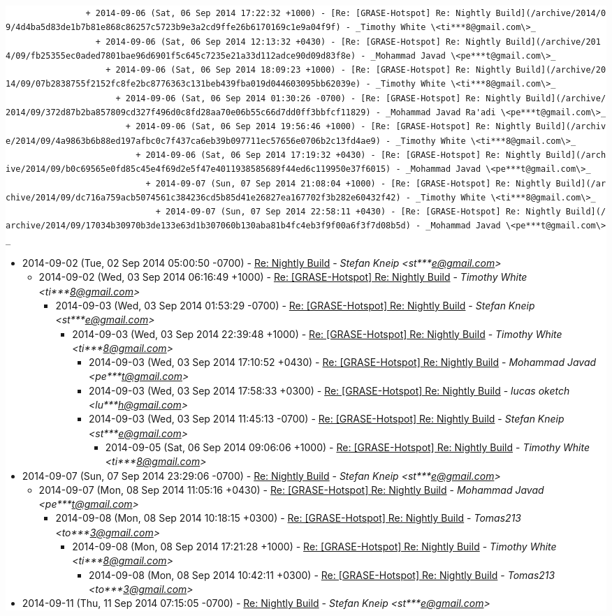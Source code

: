                     + 2014-09-06 (Sat, 06 Sep 2014 17:22:32 +1000) - [Re: [GRASE-Hotspot] Re: Nightly Build](/archive/2014/09/4d4ba5d83de1b7b81e868c86257c5723b9e3a2cd9ffe26b6170169c1e9a04f9f) - _Timothy White \<ti***8@gmail.com\>_
                      + 2014-09-06 (Sat, 06 Sep 2014 12:13:32 +0430) - [Re: [GRASE-Hotspot] Re: Nightly Build](/archive/2014/09/fb25355ec0aded7801bae96d6901f5c645c7235e21a33d112adce90d09d83f8e) - _Mohammad Javad \<pe***t@gmail.com\>_
                        + 2014-09-06 (Sat, 06 Sep 2014 18:09:23 +1000) - [Re: [GRASE-Hotspot] Re: Nightly Build](/archive/2014/09/07b2838755f2152fc8fe2bc8776363c131beb439fba019d044603095bb62039e) - _Timothy White \<ti***8@gmail.com\>_
                          + 2014-09-06 (Sat, 06 Sep 2014 01:30:26 -0700) - [Re: [GRASE-Hotspot] Re: Nightly Build](/archive/2014/09/372d87b2ba857809cd327f496d0c8fd28aa70e06b55c66d7dd0ff3bbfcf11829) - _Mohammad Javad Ra'adi \<pe***t@gmail.com\>_
                            + 2014-09-06 (Sat, 06 Sep 2014 19:56:46 +1000) - [Re: [GRASE-Hotspot] Re: Nightly Build](/archive/2014/09/4a9863b6b88ed197afbc0c7f437ca6eb39b097711ec57656e0706b2c13fd4ae9) - _Timothy White \<ti***8@gmail.com\>_
                              + 2014-09-06 (Sat, 06 Sep 2014 17:19:32 +0430) - [Re: [GRASE-Hotspot] Re: Nightly Build](/archive/2014/09/b0c69565e0fd85c45e4f69d2e5f47e4011938585689f44ed6c119950e37f6015) - _Mohammad Javad \<pe***t@gmail.com\>_
                                + 2014-09-07 (Sun, 07 Sep 2014 21:08:04 +1000) - [Re: [GRASE-Hotspot] Re: Nightly Build](/archive/2014/09/dc716a759acb5074561c384236cd5b85d41e26827ea167702f3b282e60432f42) - _Timothy White \<ti***8@gmail.com\>_
                                  + 2014-09-07 (Sun, 07 Sep 2014 22:58:11 +0430) - [Re: [GRASE-Hotspot] Re: Nightly Build](/archive/2014/09/17034b30970b3de133e63d1b307060b130aba81b4fc4eb3f9f00a6f3f7d08b5d) - _Mohammad Javad \<pe***t@gmail.com\>_
  + 2014-09-02 (Tue, 02 Sep 2014 05:00:50 -0700) - [Re: Nightly Build](/archive/2014/09/7135df76504994bb2b98683534f57cd5ff0a86f3596c0f0d8d0f2b7c409f4b33) - _Stefan Kneip \<st***e@gmail.com\>_
    + 2014-09-02 (Wed, 03 Sep 2014 06:16:49 +1000) - [Re: [GRASE-Hotspot] Re: Nightly Build](/archive/2014/09/2e2c9c687bb0db3edf084bcb54fdb1729b666ecffcfc3f36eb15ac8c7e634dfc) - _Timothy White \<ti***8@gmail.com\>_
      + 2014-09-03 (Wed, 03 Sep 2014 01:53:29 -0700) - [Re: [GRASE-Hotspot] Re: Nightly Build](/archive/2014/09/4a1ac80759780fa5c484d9e9638b953d5d772fe87e928e50b313628b01a68314) - _Stefan Kneip \<st***e@gmail.com\>_
        + 2014-09-03 (Wed, 03 Sep 2014 22:39:48 +1000) - [Re: [GRASE-Hotspot] Re: Nightly Build](/archive/2014/09/5a8b2abf8007e0104c66c525a6e405c61e0597e5a148476430723a7789674c37) - _Timothy White \<ti***8@gmail.com\>_
          + 2014-09-03 (Wed, 03 Sep 2014 17:10:52 +0430) - [Re: [GRASE-Hotspot] Re: Nightly Build](/archive/2014/09/a1412b5e41f7c9baee05fd92aa1bc7ff8deb261aa2ff86d21f73fc74ba20b160) - _Mohammad Javad \<pe***t@gmail.com\>_
          + 2014-09-03 (Wed, 03 Sep 2014 17:58:33 +0300) - [Re: [GRASE-Hotspot] Re: Nightly Build](/archive/2014/09/05c47880d13cef57836fdcb310eb9c7922b803efecf4e6981c98e5df6c71215d) - _lucas oketch \<lu***h@gmail.com\>_
          + 2014-09-03 (Wed, 03 Sep 2014 11:45:13 -0700) - [Re: [GRASE-Hotspot] Re: Nightly Build](/archive/2014/09/9023ca95be03f6db4d68cb74b10a05d9cbffceca783d4aef50ed6d548bad1910) - _Stefan Kneip \<st***e@gmail.com\>_
            + 2014-09-05 (Sat, 06 Sep 2014 09:06:06 +1000) - [Re: [GRASE-Hotspot] Re: Nightly Build](/archive/2014/09/9846ca5fc3d92c1cbff71522601ef2b4eeb897d42fbbb288a60e6547a936b963) - _Timothy White \<ti***8@gmail.com\>_
  + 2014-09-07 (Sun, 07 Sep 2014 23:29:06 -0700) - [Re: Nightly Build](/archive/2014/09/4b231fc516b0fb3049ba19702f9c9cd35c4e9c9c2c2df48ab00beb8fd3950045) - _Stefan Kneip \<st***e@gmail.com\>_
    + 2014-09-07 (Mon, 08 Sep 2014 11:05:16 +0430) - [Re: [GRASE-Hotspot] Re: Nightly Build](/archive/2014/09/a67c29e710e67c35325198dae35dfafc19421efe6b3c19d0edacc5471d9f2a7b) - _Mohammad Javad \<pe***t@gmail.com\>_
      + 2014-09-08 (Mon, 08 Sep 2014 10:18:15 +0300) - [Re: [GRASE-Hotspot] Re: Nightly Build](/archive/2014/09/c549c9449badbb2be289a01d86fed8932ff735f8d68441fe4938ab936befee78) - _Tomas213 \<to***3@gmail.com\>_
        + 2014-09-08 (Mon, 08 Sep 2014 17:21:28 +1000) - [Re: [GRASE-Hotspot] Re: Nightly Build](/archive/2014/09/59960d8b1d282b23bfb65c401a185b116d36d6c57d0e45579b4c0728026fee7f) - _Timothy White \<ti***8@gmail.com\>_
          + 2014-09-08 (Mon, 08 Sep 2014 10:42:11 +0300) - [Re: [GRASE-Hotspot] Re: Nightly Build](/archive/2014/09/3dfb19a7e810824d4c9f80c29ccd1a865a78f91c903296b9f7073d210950713a) - _Tomas213 \<to***3@gmail.com\>_
  + 2014-09-11 (Thu, 11 Sep 2014 07:15:05 -0700) - [Re: Nightly Build](/archive/2014/09/7a77623a993f39ed3a40839a1a12e46aaf26eff9eebf6e8735e84383ae78d0c7) - _Stefan Kneip \<st***e@gmail.com\>_


